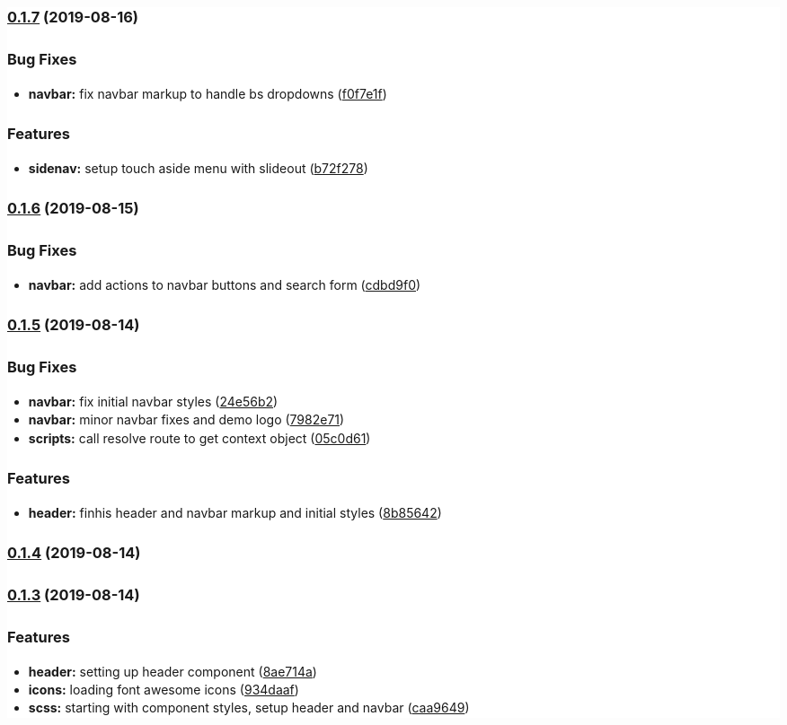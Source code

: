 ### [0.1.7](https://github.com/ecomclub/storefront-template/compare/v0.1.6...v0.1.7) (2019-08-16)


### Bug Fixes

* **navbar:** fix navbar markup to handle bs dropdowns ([f0f7e1f](https://github.com/ecomclub/storefront-template/commit/f0f7e1f))


### Features

* **sidenav:** setup touch aside menu with slideout ([b72f278](https://github.com/ecomclub/storefront-template/commit/b72f278))

### [0.1.6](https://github.com/ecomclub/storefront-template/compare/v0.1.5...v0.1.6) (2019-08-15)


### Bug Fixes

* **navbar:** add actions to navbar buttons and search form ([cdbd9f0](https://github.com/ecomclub/storefront-template/commit/cdbd9f0))

### [0.1.5](https://github.com/ecomclub/storefront-template/compare/v0.1.4...v0.1.5) (2019-08-14)


### Bug Fixes

* **navbar:** fix initial navbar styles ([24e56b2](https://github.com/ecomclub/storefront-template/commit/24e56b2))
* **navbar:** minor navbar fixes and demo logo ([7982e71](https://github.com/ecomclub/storefront-template/commit/7982e71))
* **scripts:** call resolve route to get context object ([05c0d61](https://github.com/ecomclub/storefront-template/commit/05c0d61))


### Features

* **header:** finhis header and navbar markup and initial styles ([8b85642](https://github.com/ecomclub/storefront-template/commit/8b85642))

### [0.1.4](https://github.com/ecomclub/storefront-template/compare/v0.1.3...v0.1.4) (2019-08-14)

### [0.1.3](https://github.com/ecomclub/storefront-template/compare/v0.1.2...v0.1.3) (2019-08-14)


### Features

* **header:** setting up header component ([8ae714a](https://github.com/ecomclub/storefront-template/commit/8ae714a))
* **icons:** loading font awesome icons ([934daaf](https://github.com/ecomclub/storefront-template/commit/934daaf))
* **scss:** starting with component styles, setup header and navbar ([caa9649](https://github.com/ecomclub/storefront-template/commit/caa9649))
